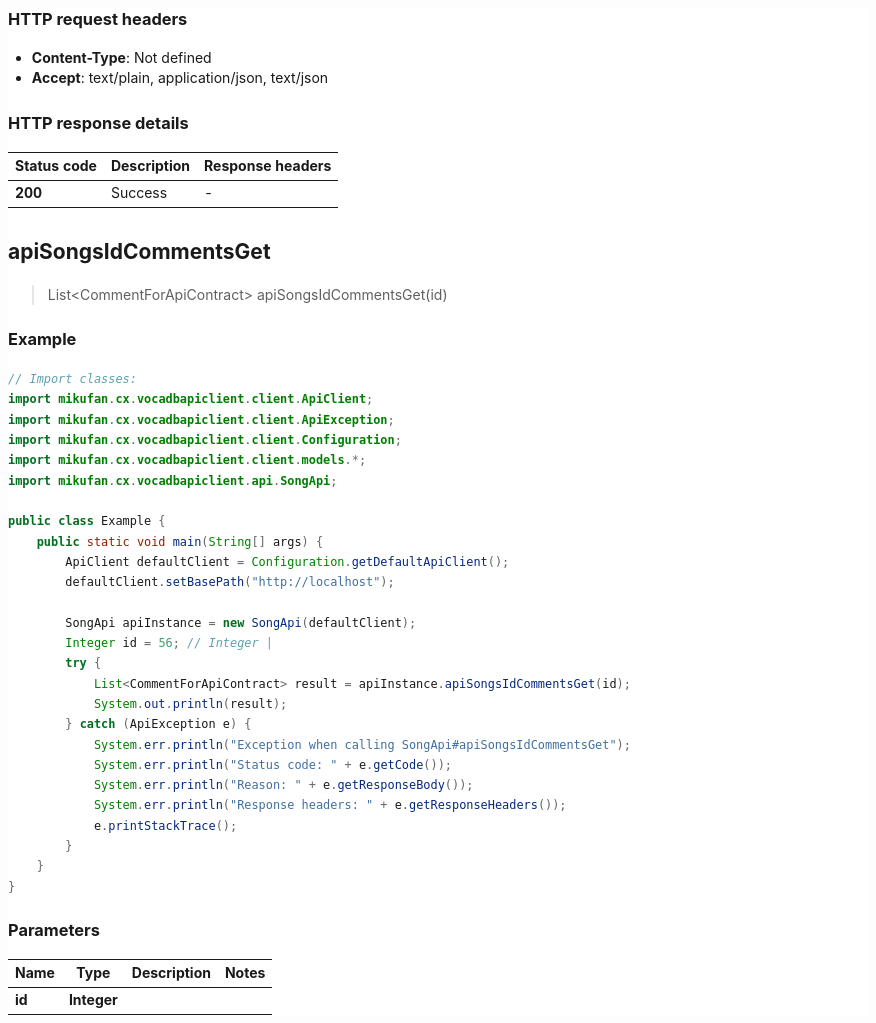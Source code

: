 ### HTTP request headers

- **Content-Type**: Not defined
- **Accept**: text/plain, application/json, text/json


### HTTP response details
| Status code | Description | Response headers |
|-------------|-------------|------------------|
| **200** | Success |  -  |


## apiSongsIdCommentsGet

> List&lt;CommentForApiContract&gt; apiSongsIdCommentsGet(id)



### Example

```java
// Import classes:
import mikufan.cx.vocadbapiclient.client.ApiClient;
import mikufan.cx.vocadbapiclient.client.ApiException;
import mikufan.cx.vocadbapiclient.client.Configuration;
import mikufan.cx.vocadbapiclient.client.models.*;
import mikufan.cx.vocadbapiclient.api.SongApi;

public class Example {
    public static void main(String[] args) {
        ApiClient defaultClient = Configuration.getDefaultApiClient();
        defaultClient.setBasePath("http://localhost");

        SongApi apiInstance = new SongApi(defaultClient);
        Integer id = 56; // Integer | 
        try {
            List<CommentForApiContract> result = apiInstance.apiSongsIdCommentsGet(id);
            System.out.println(result);
        } catch (ApiException e) {
            System.err.println("Exception when calling SongApi#apiSongsIdCommentsGet");
            System.err.println("Status code: " + e.getCode());
            System.err.println("Reason: " + e.getResponseBody());
            System.err.println("Response headers: " + e.getResponseHeaders());
            e.printStackTrace();
        }
    }
}
```

### Parameters


| Name | Type | Description  | Notes |
|------------- | ------------- | ------------- | -------------|
| **id** | **Integer**|  | |
